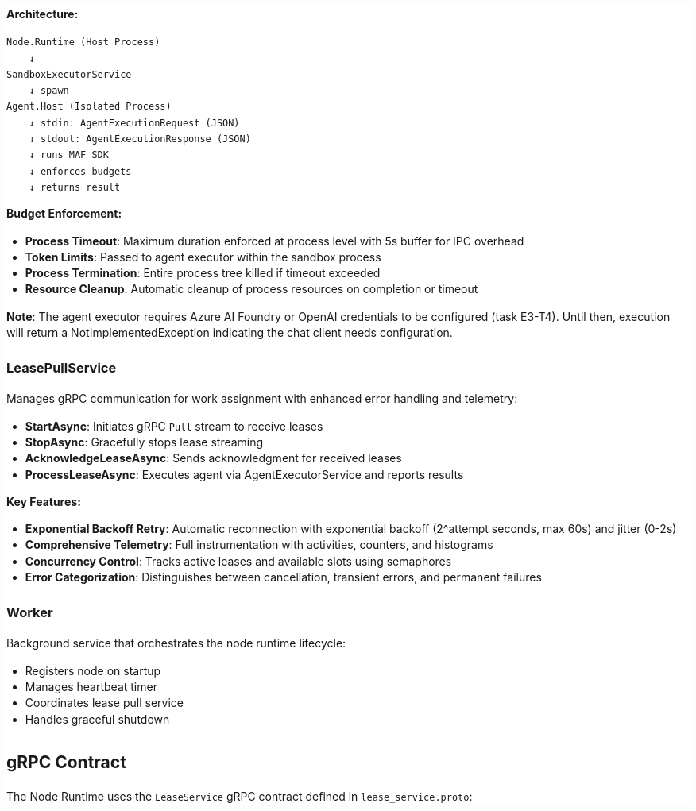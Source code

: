 **Architecture:**
```
Node.Runtime (Host Process)
    ↓
SandboxExecutorService
    ↓ spawn
Agent.Host (Isolated Process)
    ↓ stdin: AgentExecutionRequest (JSON)
    ↓ stdout: AgentExecutionResponse (JSON)
    ↓ runs MAF SDK
    ↓ enforces budgets
    ↓ returns result
```

**Budget Enforcement:**
- **Process Timeout**: Maximum duration enforced at process level with 5s buffer for IPC overhead
- **Token Limits**: Passed to agent executor within the sandbox process
- **Process Termination**: Entire process tree killed if timeout exceeded
- **Resource Cleanup**: Automatic cleanup of process resources on completion or timeout

**Note**: The agent executor requires Azure AI Foundry or OpenAI credentials to be configured (task E3-T4). Until then, execution will return a NotImplementedException indicating the chat client needs configuration.

### LeasePullService

Manages gRPC communication for work assignment with enhanced error handling and telemetry:

- **StartAsync**: Initiates gRPC `Pull` stream to receive leases
- **StopAsync**: Gracefully stops lease streaming
- **AcknowledgeLeaseAsync**: Sends acknowledgment for received leases
- **ProcessLeaseAsync**: Executes agent via AgentExecutorService and reports results

**Key Features:**
- **Exponential Backoff Retry**: Automatic reconnection with exponential backoff (2^attempt seconds, max 60s) and jitter (0-2s)
- **Comprehensive Telemetry**: Full instrumentation with activities, counters, and histograms
- **Concurrency Control**: Tracks active leases and available slots using semaphores
- **Error Categorization**: Distinguishes between cancellation, transient errors, and permanent failures

### Worker

Background service that orchestrates the node runtime lifecycle:

- Registers node on startup
- Manages heartbeat timer
- Coordinates lease pull service
- Handles graceful shutdown

## gRPC Contract

The Node Runtime uses the `LeaseService` gRPC contract defined in `lease_service.proto`:
